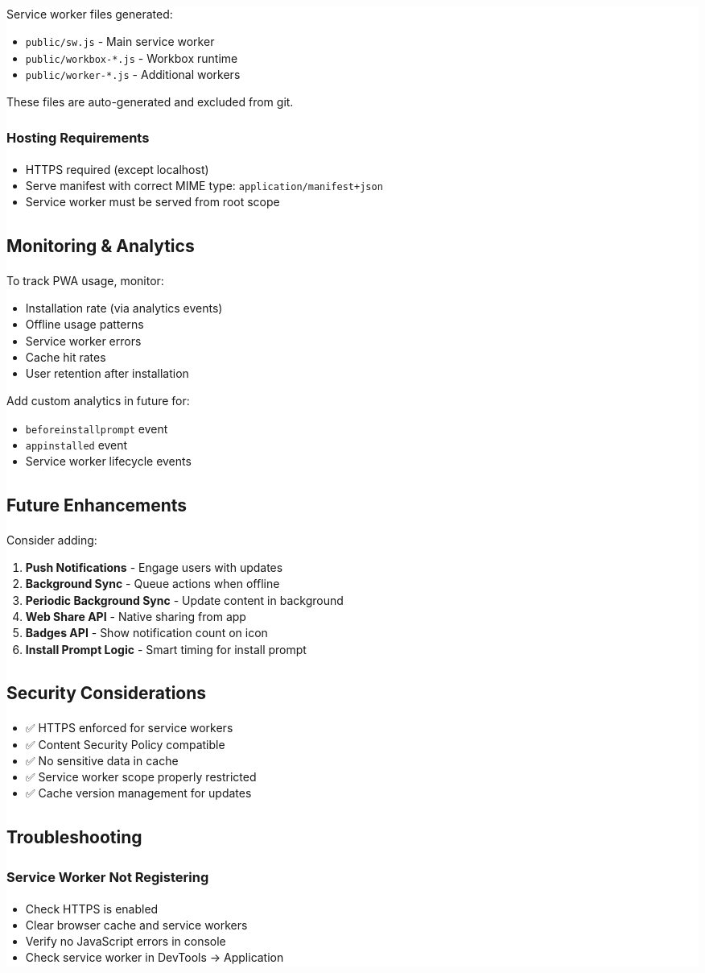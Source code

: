 Service worker files generated:
- `public/sw.js` - Main service worker
- `public/workbox-*.js` - Workbox runtime
- `public/worker-*.js` - Additional workers

These files are auto-generated and excluded from git.

### Hosting Requirements
- HTTPS required (except localhost)
- Serve manifest with correct MIME type: `application/manifest+json`
- Service worker must be served from root scope

## Monitoring & Analytics

To track PWA usage, monitor:
- Installation rate (via analytics events)
- Offline usage patterns
- Service worker errors
- Cache hit rates
- User retention after installation

Add custom analytics in future for:
- `beforeinstallprompt` event
- `appinstalled` event
- Service worker lifecycle events

## Future Enhancements

Consider adding:
1. **Push Notifications** - Engage users with updates
2. **Background Sync** - Queue actions when offline
3. **Periodic Background Sync** - Update content in background
4. **Web Share API** - Native sharing from app
5. **Badges API** - Show notification count on icon
6. **Install Prompt Logic** - Smart timing for install prompt

## Security Considerations

- ✅ HTTPS enforced for service workers
- ✅ Content Security Policy compatible
- ✅ No sensitive data in cache
- ✅ Service worker scope properly restricted
- ✅ Cache version management for updates

## Troubleshooting

### Service Worker Not Registering
- Check HTTPS is enabled
- Clear browser cache and service workers
- Verify no JavaScript errors in console
- Check service worker in DevTools → Application
